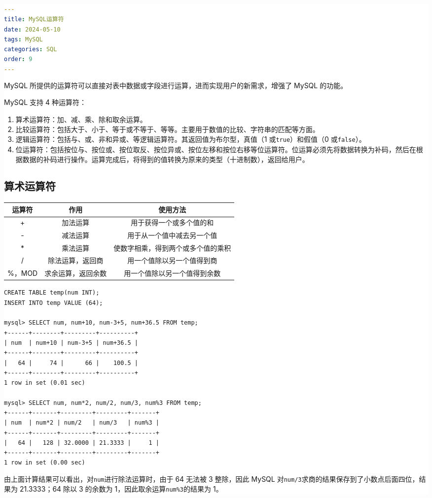 ```yaml
---
title: MySQL运算符
date: 2024-05-10
tags: MySQL
categories: SQL
order: 9
---
```



MySQL 所提供的运算符可以直接对表中数据或字段进行运算，进而实现用户的新需求，增强了 MySQL 的功能。

MySQL 支持 4 种运算符：
1. 算术运算符：加、减、乘、除和取余运算。
2. 比较运算符：包括大于、小于、等于或不等于、等等。主要用于数值的比较、字符串的匹配等方面。
3. 逻辑运算符：包括与、或、非和异或、等逻辑运算符。其返回值为布尔型，真值（1 或`true`）和假值（0 或`false`）。
4. 位运算符：包括按位与、按位或、按位取反、按位异或、按位左移和按位右移等位运算符。位运算必须先将数据转换为补码，然后在根据数据的补码进行操作。运算完成后，将得到的值转换为原来的类型（十进制数），返回给用户。

## 算术运算符
| 运算符      | 作用               | 使用方法 |
| :--: | :--: | :--: |
| +           | 加法运算           | 用于获得一个或多个值的和 |
| -           | 减法运算	         | 用于从一个值中减去另一个值 |
| *           | 乘法运算	         | 使数字相乘，得到两个或多个值的乘积 |
| /           | 除法运算，返回商   | 用一个值除以另一个值得到商 |
| %，MOD      | 求余运算，返回余数 | 用一个值除以另一个值得到余数 |

```shell
CREATE TABLE temp(num INT);
INSERT INTO temp VALUE (64);

mysql> SELECT num, num+10, num-3+5, num+36.5 FROM temp;
+------+--------+---------+----------+
| num  | num+10 | num-3+5 | num+36.5 |
+------+--------+---------+----------+
|   64 |     74 |      66 |    100.5 |
+------+--------+---------+----------+
1 row in set (0.01 sec)

mysql> SELECT num, num*2, num/2, num/3, num%3 FROM temp;
+------+-------+---------+---------+-------+
| num  | num*2 | num/2   | num/3   | num%3 |
+------+-------+---------+---------+-------+
|   64 |   128 | 32.0000 | 21.3333 |     1 |
+------+-------+---------+---------+-------+
1 row in set (0.00 sec)
```
由上面计算结果可以看出，对`num`进行除法运算时，由于 64 无法被 3 整除，因此 MySQL 对`num/3`求商的结果保存到了小数点后面四位，结果为 21.3333；64 除以 3 的余数为 1，因此取余运算`num%3`的结果为 1。
